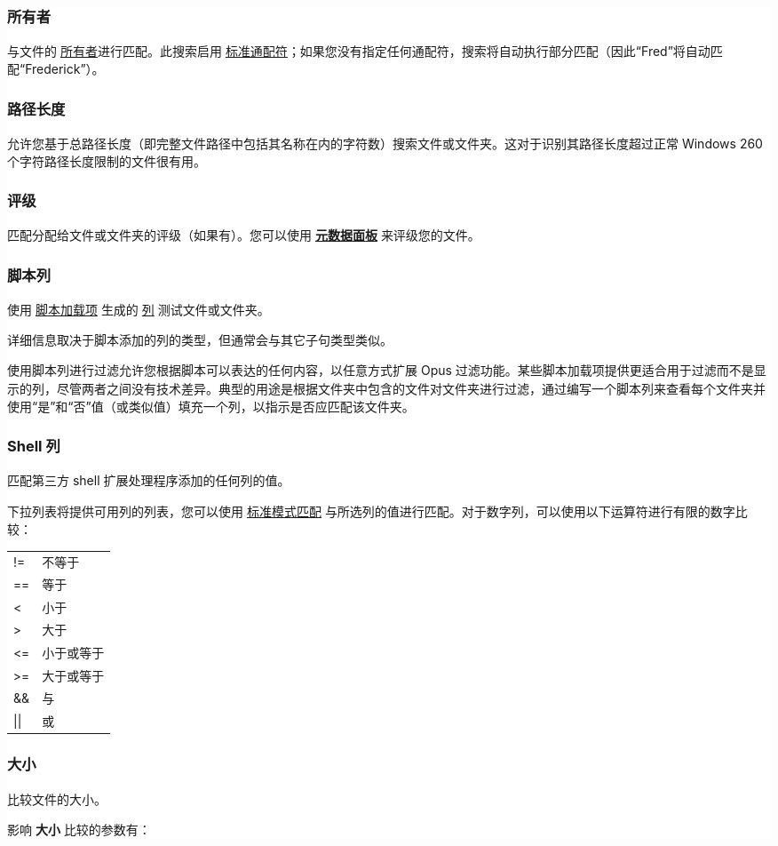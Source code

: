 ### 所有者

与文件的 [所有者](/Manual/reference/special_folders/special_folders.zh.md)进行匹配。此搜索启用 [标准通配符](/Manual/reference/wildcard_reference/pattern_matching_syntax.zh.md)；如果您没有指定任何通配符，搜索将自动执行部分匹配（因此“Fred”将自动匹配“Frederick”）。

### 路径长度

允许您基于总路径长度（即完整文件路径中包括其名称在内的字符数）搜索文件或文件夹。这对于识别其路径长度超过正常 Windows 260 个字符路径长度限制的文件很有用。

### 评级

匹配分配给文件或文件夹的评级（如果有）。您可以使用 **[元数据面板](/Manual/basic_concepts/the_lister/metadata_pane.zh.md)** 来评级您的文件。

### 脚本列

使用 [脚本加载项](/Manual/scripting/example_scripts/adding_a_new_column.zh.md) 生成的 [列](/Manual/basic_concepts/the_lister/columns.zh.md) 测试文件或文件夹。

详细信息取决于脚本添加的列的类型，但通常会与其它子句类型类似。

使用脚本列进行过滤允许您根据脚本可以表达的任何内容，以任意方式扩展 Opus 过滤功能。某些脚本加载项提供更适合用于过滤而不是显示的列，尽管两者之间没有技术差异。典型的用途是根据文件夹中包含的文件对文件夹进行过滤，通过编写一个脚本列来查看每个文件夹并使用“是”和“否”值（或类似值）填充一个列，以指示是否应匹配该文件夹。

### Shell 列

匹配第三方 shell 扩展处理程序添加的任何列的值。

下拉列表将提供可用列的列表，您可以使用 [标准模式匹配](/Manual/reference/wildcard_reference/pattern_matching_syntax.zh.md) 与所选列的值进行匹配。对于数字列，可以使用以下运算符进行有限的数字比较：

|      |                      |
|------|----------------------|
| !=   | 不等于            |
| ==   | 等于               |
| \<   | 小于             |
| \>   | 大于               |
| \<=  | 小于或等于     |
| \>=  | 大于或等于         |
| &&   | 与                  |
| \|\| | 或                   |

### 大小

比较文件的大小。

影响 **大小** 比较的参数有：                                             

